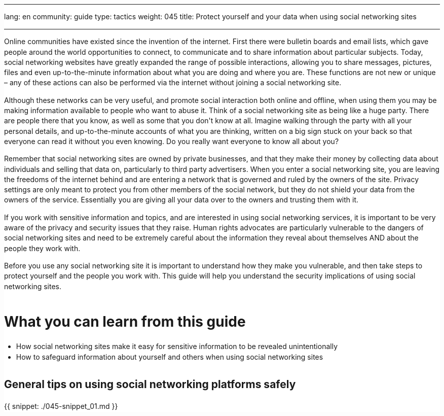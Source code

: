 
---

lang: en
community: guide
type: tactics
weight: 045
title: Protect yourself and your data when using social networking sites

---

Online communities have existed since the invention of the internet. First there were bulletin boards and email lists, which gave people around the world opportunities to connect, to communicate and to share information about particular subjects. Today, social networking websites have greatly expanded the range of possible interactions, allowing you to share messages, pictures, files and even up-to-the-minute information about what you are doing and where you are. These functions are not new or unique – any of these actions can also be performed via the internet without joining a social networking site.

Although these networks can be very useful, and promote social interaction both online and offline, when using them you may be making information available to people who want to abuse it. Think of a social networking site as being like a huge party. There are people there that you know, as well as some that you don't know at all. Imagine walking through the party with all your personal details, and up-to-the-minute accounts of what you are thinking, written on a big sign stuck on your back so that everyone can read it without you even knowing. Do you really want everyone to know all about you? 

Remember that social networking sites are owned by private businesses, and that they make their money by collecting data about individuals and selling that data on, particularly to third party advertisers. When you enter a social networking site, you are leaving the freedoms of the internet behind and are entering a network that is governed and ruled by the owners of the site. Privacy settings are only meant to protect you from other members of the social network, but they do not shield your data from the owners of the service. Essentially you are giving all your data over to the owners and trusting them with it. 

If you work with sensitive information and topics, and are interested in using social networking services, it is important to be very aware of the privacy and security issues that they raise. Human rights advocates are particularly vulnerable to the dangers of social networking sites and need to be extremely careful about the information they reveal about themselves AND about the people they work with. 

Before you use any social networking site it is important to understand how they make you vulnerable, and then take steps to protect yourself and the people you work with. This guide will help you understand the security implications of using social networking sites.

# What you can learn from this guide

- How social networking sites make it easy for sensitive information to be revealed unintentionally
- How to safeguard information about yourself and others when using social networking sites

## General tips on using social networking platforms safely


{{ snippet: ./045-snippet_01.md }}
